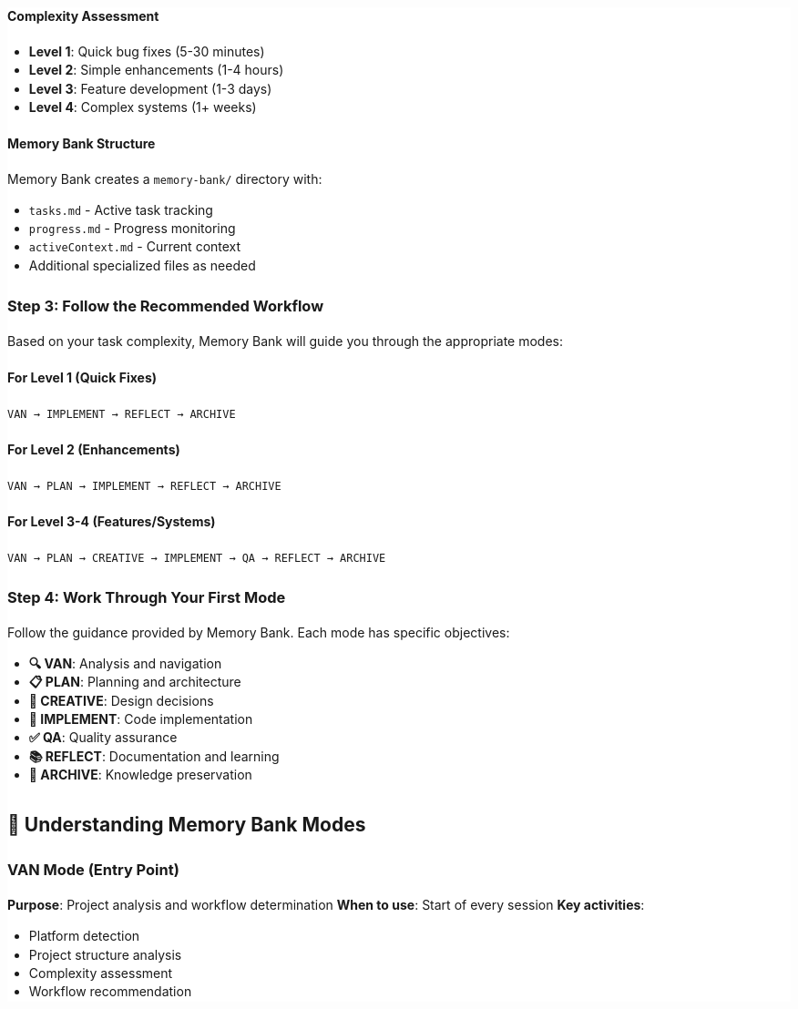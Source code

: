 #### Complexity Assessment
- **Level 1**: Quick bug fixes (5-30 minutes)
- **Level 2**: Simple enhancements (1-4 hours)
- **Level 3**: Feature development (1-3 days)
- **Level 4**: Complex systems (1+ weeks)

#### Memory Bank Structure
Memory Bank creates a `memory-bank/` directory with:
- `tasks.md` - Active task tracking
- `progress.md` - Progress monitoring
- `activeContext.md` - Current context
- Additional specialized files as needed

### Step 3: Follow the Recommended Workflow

Based on your task complexity, Memory Bank will guide you through the appropriate modes:

#### For Level 1 (Quick Fixes)
```
VAN → IMPLEMENT → REFLECT → ARCHIVE
```

#### For Level 2 (Enhancements)
```
VAN → PLAN → IMPLEMENT → REFLECT → ARCHIVE
```

#### For Level 3-4 (Features/Systems)
```
VAN → PLAN → CREATIVE → IMPLEMENT → QA → REFLECT → ARCHIVE
```

### Step 4: Work Through Your First Mode

Follow the guidance provided by Memory Bank. Each mode has specific objectives:

- **🔍 VAN**: Analysis and navigation
- **📋 PLAN**: Planning and architecture
- **🎨 CREATIVE**: Design decisions
- **🔨 IMPLEMENT**: Code implementation
- **✅ QA**: Quality assurance
- **📚 REFLECT**: Documentation and learning
- **📁 ARCHIVE**: Knowledge preservation

## 🧭 Understanding Memory Bank Modes

### VAN Mode (Entry Point)
**Purpose**: Project analysis and workflow determination
**When to use**: Start of every session
**Key activities**:
- Platform detection
- Project structure analysis
- Complexity assessment
- Workflow recommendation

